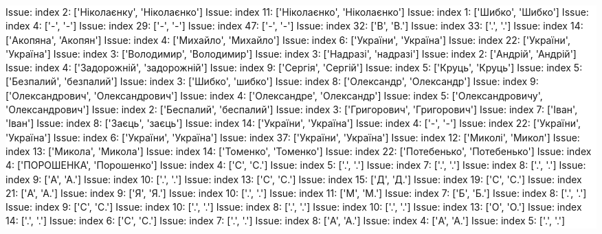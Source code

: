 Issue: index 2: ['Ніколаєнку', 'Ніколаєнко']
Issue: index 11: ['Ніколаєнко', 'Ніколаєнко']
Issue: index 1: ['Шибко', 'Шибко']
Issue: index 4: ['-', '-']
Issue: index 29: ['-', '-']
Issue: index 47: ['-', '-']
Issue: index 32: ['В', 'В.']
Issue: index 33: ['.', '.']
Issue: index 14: ['Акопяна', 'Акопян']
Issue: index 4: ['Михайло', 'Михайло']
Issue: index 6: ['України', 'Україна']
Issue: index 22: ['України', 'Україна']
Issue: index 3: ['Володимир', 'Володимир']
Issue: index 3: ['Надразі', 'надразі']
Issue: index 2: ['Андрій', 'Андрій']
Issue: index 4: ['Задорожній', 'задорожній']
Issue: index 9: ['Сергія', 'Сергій']
Issue: index 5: ['Круць', 'Круць']
Issue: index 5: ['Безпалий', 'безпалий']
Issue: index 3: ['Шибко', 'шибко']
Issue: index 8: ['Олександр', 'Олександр']
Issue: index 9: ['Олександрович', 'Олександрович']
Issue: index 4: ['Олександре', 'Олександр']
Issue: index 5: ['Олександровичу', 'Олександрович']
Issue: index 2: ['Беспалий', 'беспалий']
Issue: index 3: ['Григорович', 'Григорович']
Issue: index 7: ['Іван', 'Іван']
Issue: index 8: ['Заєць', 'заєць']
Issue: index 14: ['України', 'Україна']
Issue: index 4: ['-', '-']
Issue: index 22: ['України', 'Україна']
Issue: index 6: ['України', 'Україна']
Issue: index 37: ['України', 'Україна']
Issue: index 12: ['Миколі', 'Микол']
Issue: index 13: ['Микола', 'Микола']
Issue: index 14: ['Томенко', 'Томенко']
Issue: index 22: ['Потебенько', 'Потебенько']
Issue: index 4: ['ПОРОШЕНКА', 'Порошенко']
Issue: index 4: ['С', 'С.']
Issue: index 5: ['.', '.']
Issue: index 7: ['.', '.']
Issue: index 8: ['.', '.']
Issue: index 9: ['А', 'А.']
Issue: index 10: ['.', '.']
Issue: index 13: ['С', 'С.']
Issue: index 15: ['Д', 'Д.']
Issue: index 19: ['С', 'С.']
Issue: index 21: ['А', 'А.']
Issue: index 9: ['Я', 'Я.']
Issue: index 10: ['.', '.']
Issue: index 11: ['М', 'М.']
Issue: index 7: ['Б', 'Б.']
Issue: index 8: ['.', '.']
Issue: index 9: ['С', 'С.']
Issue: index 10: ['.', '.']
Issue: index 8: ['.', '.']
Issue: index 10: ['.', '.']
Issue: index 13: ['О', 'О.']
Issue: index 14: ['.', '.']
Issue: index 6: ['С', 'С.']
Issue: index 7: ['.', '.']
Issue: index 8: ['А', 'А.']
Issue: index 4: ['А', 'А.']
Issue: index 5: ['.', '.']